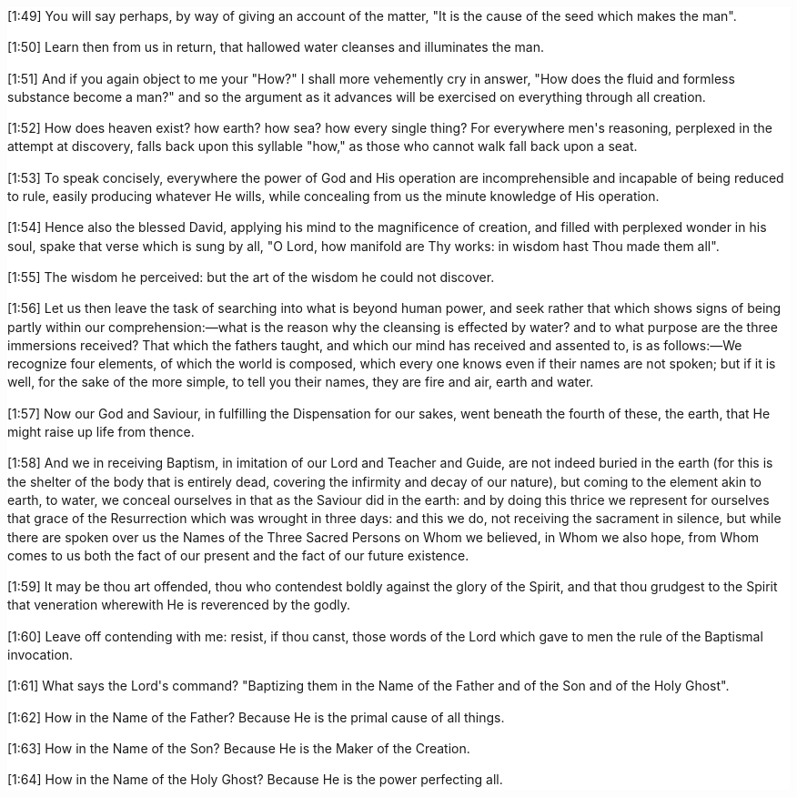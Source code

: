 [1:49] You will say perhaps, by way of giving an account of the matter, "It is the cause of the seed which makes the man".

[1:50] Learn then from us in return, that hallowed water cleanses and illuminates the man.

[1:51] And if you again object to me your "How?" I shall more vehemently cry in answer, "How does the fluid and formless substance become a man?" and so the argument as it advances will be exercised on everything through all creation.

[1:52] How does heaven exist? how earth? how sea? how every single thing? For everywhere men's reasoning, perplexed in the attempt at discovery, falls back upon this syllable "how," as those who cannot walk fall back upon a seat.

[1:53] To speak concisely, everywhere the power of God and His operation are incomprehensible and incapable of being reduced to rule, easily producing whatever He wills, while concealing from us the minute knowledge of His operation.

[1:54] Hence also the blessed David, applying his mind to the magnificence of creation, and filled with perplexed wonder in his soul, spake that verse which is sung by all, "O Lord, how manifold are Thy works: in wisdom hast Thou made them all".

[1:55] The wisdom he perceived: but the art of the wisdom he could not discover.

[1:56] Let us then leave the task of searching into what is beyond human power, and seek rather that which shows signs of being partly within our comprehension:—what is the reason why the cleansing is effected by water? and to what purpose are the three immersions received? That which the fathers taught, and which our mind has received and assented to, is as follows:—We recognize four elements, of which the world is composed, which every one knows even if their names are not spoken; but if it is well, for the sake of the more simple, to tell you their names, they are fire and air, earth and water.

[1:57] Now our God and Saviour, in fulfilling the Dispensation for our sakes, went beneath the fourth of these, the earth, that He might raise up life from thence.

[1:58] And we in receiving Baptism, in imitation of our Lord and Teacher and Guide, are not indeed buried in the earth (for this is the shelter of the body that is entirely dead, covering the infirmity and decay of our nature), but coming to the element akin to earth, to water, we conceal ourselves in that as the Saviour did in the earth: and by doing this thrice we represent for ourselves that grace of the Resurrection which was wrought in three days: and this we do, not receiving the sacrament in silence, but while there are spoken over us the Names of the Three Sacred Persons on Whom we believed, in Whom we also hope, from Whom comes to us both the fact of our present and the fact of our future existence.

[1:59] It may be thou art offended, thou who contendest boldly against the glory of the Spirit, and that thou grudgest to the Spirit that veneration wherewith He is reverenced by the godly.

[1:60] Leave off contending with me: resist, if thou canst, those words of the Lord which gave to men the rule of the Baptismal invocation.

[1:61] What says the Lord's command? "Baptizing them in the Name of the Father and of the Son and of the Holy Ghost".

[1:62] How in the Name of the Father? Because He is the primal cause of all things.

[1:63] How in the Name of the Son? Because He is the Maker of the Creation.

[1:64] How in the Name of the Holy Ghost? Because He is the power perfecting all.
